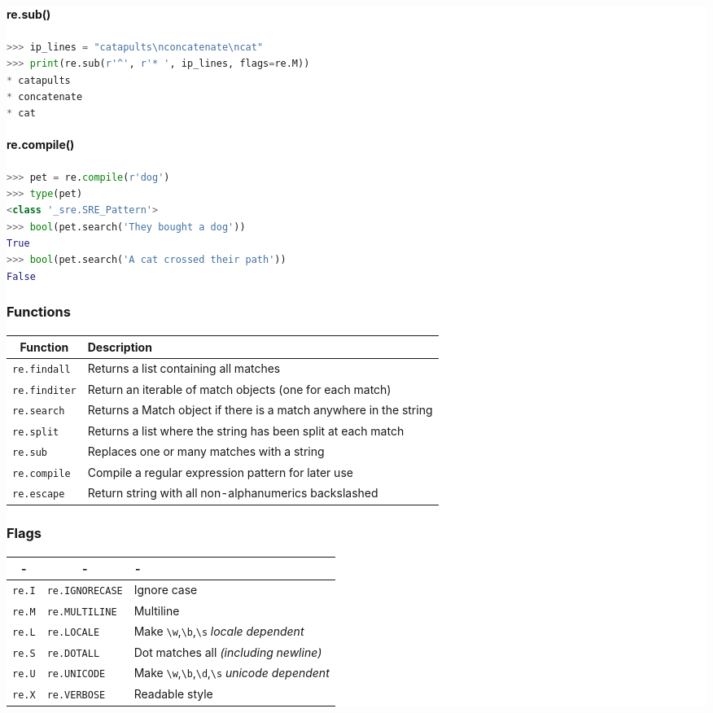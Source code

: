 #### re.sub()

```python
>>> ip_lines = "catapults\nconcatenate\ncat"
>>> print(re.sub(r'^', r'* ', ip_lines, flags=re.M))
* catapults
* concatenate
* cat
```

#### re.compile()

```python
>>> pet = re.compile(r'dog')
>>> type(pet)
<class '_sre.SRE_Pattern'>
>>> bool(pet.search('They bought a dog'))
True
>>> bool(pet.search('A cat crossed their path'))
False
```

### Functions

| Function      | Description                                                       |
| ------------- | :---------------------------------------------------------------- |
| `re.findall`  | Returns a list containing all matches                             |
| `re.finditer` | Return an iterable of match objects (one for each match)          |
| `re.search`   | Returns a Match object if there is a match anywhere in the string |
| `re.split`    | Returns a list where the string has been split at each match      |
| `re.sub`      | Replaces one or many matches with a string                        |
| `re.compile`  | Compile a regular expression pattern for later use                |
| `re.escape`   | Return string with all non-alphanumerics backslashed              |

### Flags

| -      | -               | -                                            |
| ------ | --------------- | :------------------------------------------- |
| `re.I` | `re.IGNORECASE` | Ignore case                                  |
| `re.M` | `re.MULTILINE`  | Multiline                                    |
| `re.L` | `re.LOCALE`     | Make `\w`,`\b`,`\s` _locale dependent_       |
| `re.S` | `re.DOTALL`     | Dot matches all _(including newline)_        |
| `re.U` | `re.UNICODE`    | Make `\w`,`\b`,`\d`,`\s` _unicode dependent_ |
| `re.X` | `re.VERBOSE`    | Readable style                               |
